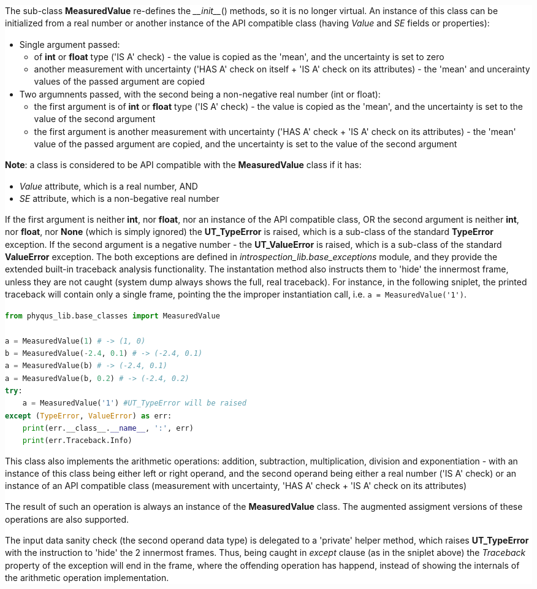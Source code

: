 The sub-class **MeasuredValue** re-defines the *\_\_init\_\_*() methods, so it is no longer virtual. An instance of this class can be initialized from a real number or another instance of the API compatible class (having *Value* and *SE* fields or properties):

* Single argument passed:
  * of **int** or **float** type ('IS A' check) - the value is copied as the 'mean', and the uncertainty is set to zero
  * another measurement with uncertainty ('HAS A' check on itself + 'IS A' check on its attributes) - the 'mean' and uncerainty values of the passed argument are copied
* Two argumnents passed, with the second being a non-negative real number (int or float):
  * the first argument is of **int** or **float** type ('IS A' check) - the value is copied as the 'mean', and the uncertainty is set to the value of the second argument
  * the first argument is another measurement with uncertainty ('HAS A' check  + 'IS A' check on its attributes) - the 'mean' value of the passed argument are copied, and the uncertainty is set to the value of the second argument

**Note**: a class is considered to be API compatible with the **MeasuredValue** class if it has:

* *Value* attribute, which is a real number, AND
* *SE* attribute, which is a non-begative real number

If the first argument is neither **int**, nor **float**, nor an instance of the API compatible class, OR the second argument is neither **int**, nor **float**, nor **None** (which is simply ignored) the **UT_TypeError** is raised, which is a sub-class of the standard **TypeError** exception. If the second argument is a negative number - the **UT_ValueError** is raised, which is a sub-class of the standard **ValueError** exception. The both exceptions are defined in *introspection_lib.base_exceptions* module, and they provide the extended built-in traceback analysis functionality. The instantation method also instructs them to 'hide' the innermost frame, unless they are not caught (system dump always shows the full, real traceback). For instance, in the following sniplet, the printed traceback will contain only a single frame, pointing the the improper instantiation call, i.e. `a = MeasuredValue('1')`.

```python
from phyqus_lib.base_classes import MeasuredValue

a = MeasuredValue(1) # -> (1, 0)
b = MeasuredValue(-2.4, 0.1) # -> (-2.4, 0.1)
a = MeasuredValue(b) # -> (-2.4, 0.1)
a = MeasuredValue(b, 0.2) # -> (-2.4, 0.2)
try:
    a = MeasuredValue('1') #UT_TypeError will be raised
except (TypeError, ValueError) as err:
    print(err.__class__.__name__, ':', err)
    print(err.Traceback.Info)
```

This class also implements the arithmetic operations: addition, subtraction, multiplication, division and exponentiation - with an instance of this class being either left or right operand, and the second operand being either a real number ('IS A' check) or an instance of an API compatible class (measurement with uncertainty, 'HAS A' check + 'IS A' check on its attributes)

The result of such an operation is always an instance of the **MeasuredValue** class. The augmented assigment versions of these operations are also supported.

The input data sanity check (the second operand data type) is delegated to a 'private' helper method, which raises **UT_TypeError** with the instruction to 'hide' the 2 innermost frames. Thus, being caught in *except* clause (as in the sniplet above) the *Traceback* property of the exception will end in the frame, where the offending operation has happend, instead of showing the internals of the arithmetic operation implementation.

